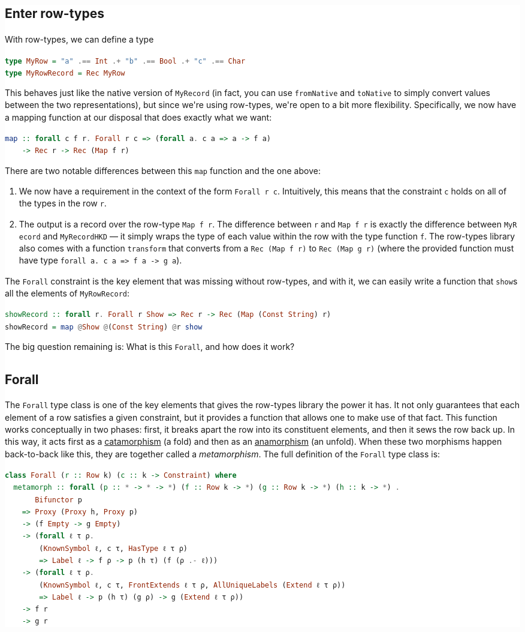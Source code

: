 ## Enter row-types

With row-types, we can define a type
```haskell
type MyRow = "a" .== Int .+ "b" .== Bool .+ "c" .== Char
type MyRowRecord = Rec MyRow
```
This behaves just like the native version of `MyRecord` (in fact, you can use `fromNative` and `toNative` to simply convert values between the two representations), but since we're using row-types, we're open to a bit more flexibility.  Specifically, we now have a mapping function at our disposal that does exactly what we want:

```haskell
map :: forall c f r. Forall r c => (forall a. c a => a -> f a)
    -> Rec r -> Rec (Map f r)
```

There are two notable differences between this `map` function and the one above:

1. We now have a requirement in the context of the form `Forall r c`.  Intuitively, this means that the constraint `c` holds on all of the types in the row `r`.

2. The output is a record over the row-type `Map f r`.  The difference between `r` and `Map f r` is exactly the difference between `MyRecord` and `MyRecordHKD` — it simply wraps the type of each value within the row with the type function `f`.  The row-types library also comes with a function `transform` that converts from a `Rec (Map f r)` to `Rec (Map g r)` (where the provided function must have type `forall a. c a => f a -> g a`).

The `Forall` constraint is the key element that was missing without row-types, and with it, we can easily write a function that `show`s all the elements of `MyRowRecord`:

```haskell
showRecord :: forall r. Forall r Show => Rec r -> Rec (Map (Const String) r)
showRecord = map @Show @(Const String) @r show
```

The big question remaining is: What is this `Forall`, and how does it work?

## Forall

The `Forall` type class is one of the key elements that gives the row-types library the power it has.  It not only guarantees that each element of a row satisfies a given constraint, but it provides a function that allows one to make use of that fact.  This function works conceptually in two phases: first, it breaks apart the row into its constituent elements, and then it sews the row back up.  In this way, it acts first as a [catamorphism](https://en.wikipedia.org/wiki/Catamorphism) (a fold) and then as an [anamorphism](https://en.wikipedia.org/wiki/Anamorphism) (an unfold).  When these two morphisms happen back-to-back like this, they are together called a _metamorphism_.  The full definition of the `Forall` type class is:
```haskell
class Forall (r :: Row k) (c :: k -> Constraint) where
  metamorph :: forall (p :: * -> * -> *) (f :: Row k -> *) (g :: Row k -> *) (h :: k -> *) .
       Bifunctor p
    => Proxy (Proxy h, Proxy p)
    -> (f Empty -> g Empty)
    -> (forall ℓ τ ρ.
        (KnownSymbol ℓ, c τ, HasType ℓ τ ρ)
        => Label ℓ -> f ρ -> p (h τ) (f (ρ .- ℓ)))
    -> (forall ℓ τ ρ.
        (KnownSymbol ℓ, c τ, FrontExtends ℓ τ ρ, AllUniqueLabels (Extend ℓ τ ρ))
        => Label ℓ -> p (h τ) (g ρ) -> g (Extend ℓ τ ρ))
    -> f r
    -> g r
```
